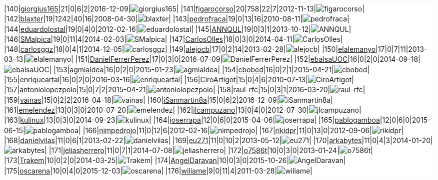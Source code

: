|140|[giorgius165](https://github.com/giorgius165)|21|0|6|2|2016-12-09|![giorgius165](https://avatars2.githubusercontent.com/u/24474430)|
|141|[figarocorso](https://github.com/figarocorso)|20|758|22|7|2012-11-13|![figarocorso](https://avatars3.githubusercontent.com/u/2786651)|
|142|[blaxter](https://github.com/blaxter)|19|1242|40|16|2008-04-30|![blaxter](https://avatars3.githubusercontent.com/u/8926)|
|143|[pedrofraca](https://github.com/pedrofraca)|19|0|13|16|2010-08-11|![pedrofraca](https://avatars1.githubusercontent.com/u/360753)|
|144|[eduardolostal](https://github.com/eduardolostal)|19|0|4|0|2012-02-16|![eduardolostal](https://avatars1.githubusercontent.com/u/1443863)|
|145|[ANNQUL](https://github.com/ANNQUL)|19|0|3|1|2013-10-12|![ANNQUL](https://avatars3.githubusercontent.com/u/5672212)|
|146|[SMalpica](https://github.com/SMalpica)|19|0|11|4|2014-02-03|![SMalpica](https://avatars2.githubusercontent.com/u/6577896)|
|147|[CarlosOlles](https://github.com/CarlosOlles)|18|0|3|0|2014-04-11|![CarlosOlles](https://avatars3.githubusercontent.com/u/7262505)|
|148|[carlosggz](https://github.com/carlosggz)|18|0|4|1|2014-12-05|![carlosggz](https://avatars2.githubusercontent.com/u/10090005)|
|149|[alejocb](https://github.com/alejocb)|17|0|2|14|2013-02-28|![alejocb](https://avatars1.githubusercontent.com/u/3725420)|
|150|[elalemanyo](https://github.com/elalemanyo)|17|0|7|11|2013-03-13|![elalemanyo](https://avatars3.githubusercontent.com/u/3856862)|
|151|[DanielFerrerPerez](https://github.com/DanielFerrerPerez)|17|0|3|0|2016-07-09|![DanielFerrerPerez](https://avatars2.githubusercontent.com/u/20372996)|
|152|[ebalsaUOC](https://github.com/ebalsaUOC)|16|0|2|0|2014-09-18|![ebalsaUOC](https://avatars3.githubusercontent.com/u/8823505)|
|153|[agmialdea](https://github.com/agmialdea)|16|0|2|0|2015-01-23|![agmialdea](https://avatars1.githubusercontent.com/u/10676922)|
|154|[cbobed](https://github.com/cbobed)|16|0|2|1|2015-04-21|![cbobed](https://avatars2.githubusercontent.com/u/12048843)|
|155|[enriqueartal](https://github.com/enriqueartal)|16|0|2|0|2016-03-16|![enriqueartal](https://avatars1.githubusercontent.com/u/17871943)|
|156|[CiroArtigot](https://github.com/CiroArtigot)|15|0|4|6|2010-07-13|![CiroArtigot](https://avatars0.githubusercontent.com/u/330940)|
|157|[antoniolopezpolo](https://github.com/antoniolopezpolo)|15|0|7|2|2015-04-21|![antoniolopezpolo](https://avatars3.githubusercontent.com/u/12046781)|
|158|[raul-rfc](https://github.com/raul-rfc)|15|0|3|1|2016-03-20|![raul-rfc](https://avatars3.githubusercontent.com/u/17962563)|
|159|[vainas](https://github.com/vainas)|15|0|2|2|2016-04-18|![vainas](https://avatars3.githubusercontent.com/u/18525845)|
|160|[iSanmartin8a](https://github.com/iSanmartin8a)|15|0|6|2|2016-12-09|![iSanmartin8a](https://avatars1.githubusercontent.com/u/24474494)|
|161|[emelendez](https://github.com/emelendez)|13|0|3|0|2010-07-20|![emelendez](https://avatars2.githubusercontent.com/u/338403)|
|162|[jlcampuzano](https://github.com/jlcampuzano)|13|0|4|0|2012-07-30|![jlcampuzano](https://avatars1.githubusercontent.com/u/2064202)|
|163|[kulinux](https://github.com/kulinux)|13|0|3|0|2014-09-23|![kulinux](https://avatars2.githubusercontent.com/u/8877900)|
|164|[joserrapa](https://github.com/joserrapa)|12|0|6|0|2015-04-06|![joserrapa](https://avatars3.githubusercontent.com/u/11821599)|
|165|[pablogamboa](https://github.com/pablogamboa)|12|0|6|0|2015-06-15|![pablogamboa](https://avatars1.githubusercontent.com/u/12892536)|
|166|[nimpedrojo](https://github.com/nimpedrojo)|11|0|12|6|2012-02-16|![nimpedrojo](https://avatars3.githubusercontent.com/u/1444723)|
|167|[rikidpr](https://github.com/rikidpr)|11|0|13|0|2012-09-06|![rikidpr](https://avatars3.githubusercontent.com/u/2291921)|
|168|[danielvilas](https://github.com/danielvilas)|11|0|6|1|2013-02-22|![danielvilas](https://avatars3.githubusercontent.com/u/3672505)|
|169|[eu271](https://github.com/eu271)|11|0|10|2|2013-05-12|![eu271](https://avatars3.githubusercontent.com/u/4408815)|
|170|[arkabytes](https://github.com/arkabytes)|11|0|4|3|2014-01-20|![arkabytes](https://avatars1.githubusercontent.com/u/6451029)|
|171|[jeliasherrero](https://github.com/jeliasherrero)|11|0|7|1|2014-07-08|![jeliasherrero](https://avatars3.githubusercontent.com/u/8107725)|
|172|[o7586t](https://github.com/o7586t)|10|0|3|0|2013-01-24|![o7586t](https://avatars0.githubusercontent.com/u/3370371)|
|173|[Trakem](https://github.com/Trakem)|10|0|2|0|2014-03-25|![Trakem](https://avatars0.githubusercontent.com/u/7058006)|
|174|[AngelDaravan](https://github.com/AngelDaravan)|10|0|3|0|2015-10-26|![AngelDaravan](https://avatars3.githubusercontent.com/u/15324930)|
|175|[oscarena](https://github.com/oscarena)|10|0|4|0|2015-12-03|![oscarena](https://avatars1.githubusercontent.com/u/16141765)|
|176|[wiliame](https://github.com/wiliame)|9|0|11|4|2011-03-28|![wiliame](https://avatars1.githubusercontent.com/u/694578)|